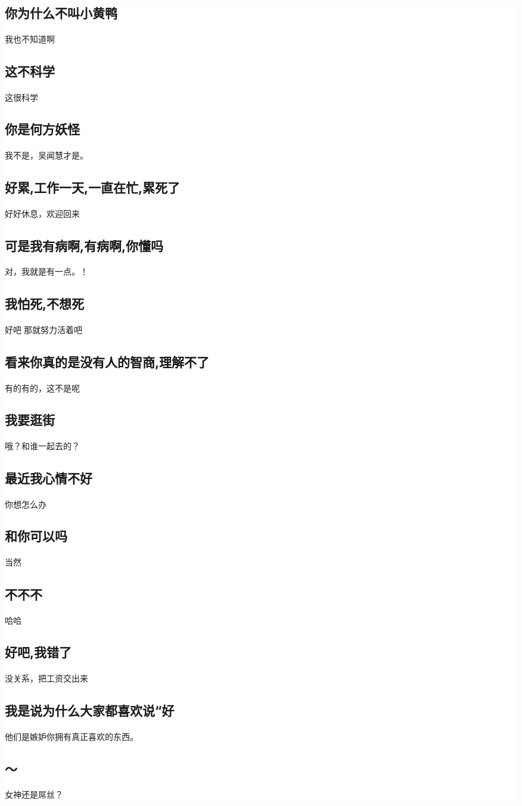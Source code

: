 ## 你为什么不叫小黄鸭
我也不知道啊

## 这不科学
这很科学

## 你是何方妖怪
我不是，吴闻慧才是。

## 好累,工作一天,一直在忙,累死了
好好休息，欢迎回来

## 可是我有病啊,有病啊,你懂吗
对，我就是有一点。！

## 我怕死,不想死
好吧 那就努力活着吧

## 看来你真的是没有人的智商,理解不了
有的有的，这不是呢

## 我要逛街
哦？和谁一起去的？

## 最近我心情不好
你想怎么办

## 和你可以吗
当然

## 不不不
哈哈

## 好吧,我错了
没关系，把工资交出来

## 我是说为什么大家都喜欢说“好
他们是嫉妒你拥有真正喜欢的东西。

## 〜
女神还是屌丝？
